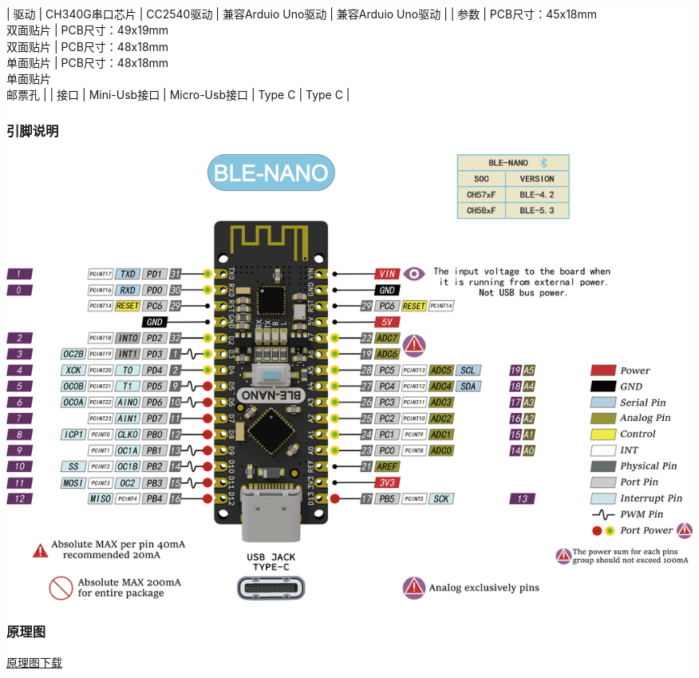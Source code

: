 | 驱动     | CH340G串口芯片                 | CC2540驱动                                       | 兼容Arduio Uno驱动                                | 兼容Arduio Uno驱动                         |
| 参数     | PCB尺寸：45x18mm<br />双面贴片 | PCB尺寸：49x19mm<br />双面贴片                   | PCB尺寸：48x18mm<br />单面贴片                    | PCB尺寸：48x18mm<br />单面贴片<br />邮票孔 |
| 接口     | Mini-Usb接口                   | Micro-Usb接口                                    | Type C                                            | Type C                                     |

### 引脚说明

![PinOut](./image/ble-nano_pinout.png)

###  原理图

[原理图下载](schematic/ble-nano_v4.2.pdf)
